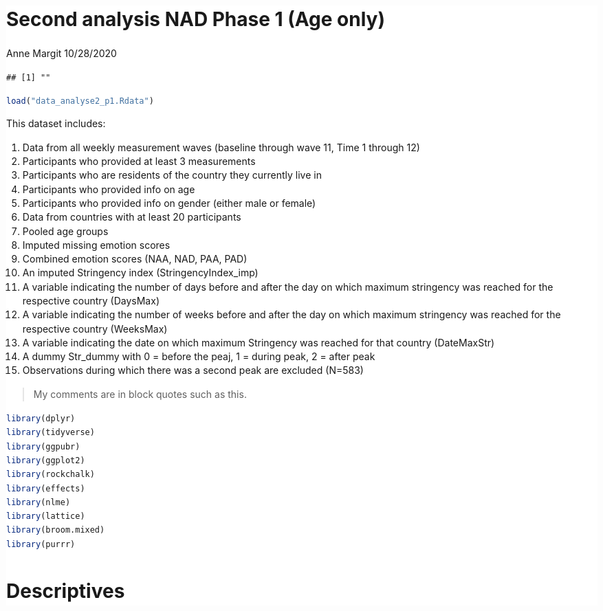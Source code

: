 Second analysis NAD Phase 1 (Age only)
================
Anne Margit
10/28/2020

    ## [1] ""

``` r
load("data_analyse2_p1.Rdata")
```

This dataset includes:

1.  Data from all weekly measurement waves (baseline through wave 11,
    Time 1 through 12)
2.  Participants who provided at least 3 measurements
3.  Participants who are residents of the country they currently live in
4.  Participants who provided info on age
5.  Participants who provided info on gender (either male or female)
6.  Data from countries with at least 20 participants
7.  Pooled age groups
8.  Imputed missing emotion scores
9.  Combined emotion scores (NAA, NAD, PAA, PAD)
10. An imputed Stringency index (StringencyIndex\_imp)
11. A variable indicating the number of days before and after the day on
    which maximum stringency was reached for the respective country
    (DaysMax)
12. A variable indicating the number of weeks before and after the day
    on which maximum stringency was reached for the respective country
    (WeeksMax)
13. A variable indicating the date on which maximum Stringency was
    reached for that country (DateMaxStr)
14. A dummy Str\_dummy with 0 = before the peaj, 1 = during peak, 2 =
    after peak
15. Observations during which there was a second peak are excluded
    (N=583)

> My comments are in block quotes such as this.

``` r
library(dplyr)
library(tidyverse)
library(ggpubr)
library(ggplot2)
library(rockchalk)
library(effects)
library(nlme)
library(lattice)
library(broom.mixed)
library(purrr)
```

# Descriptives
